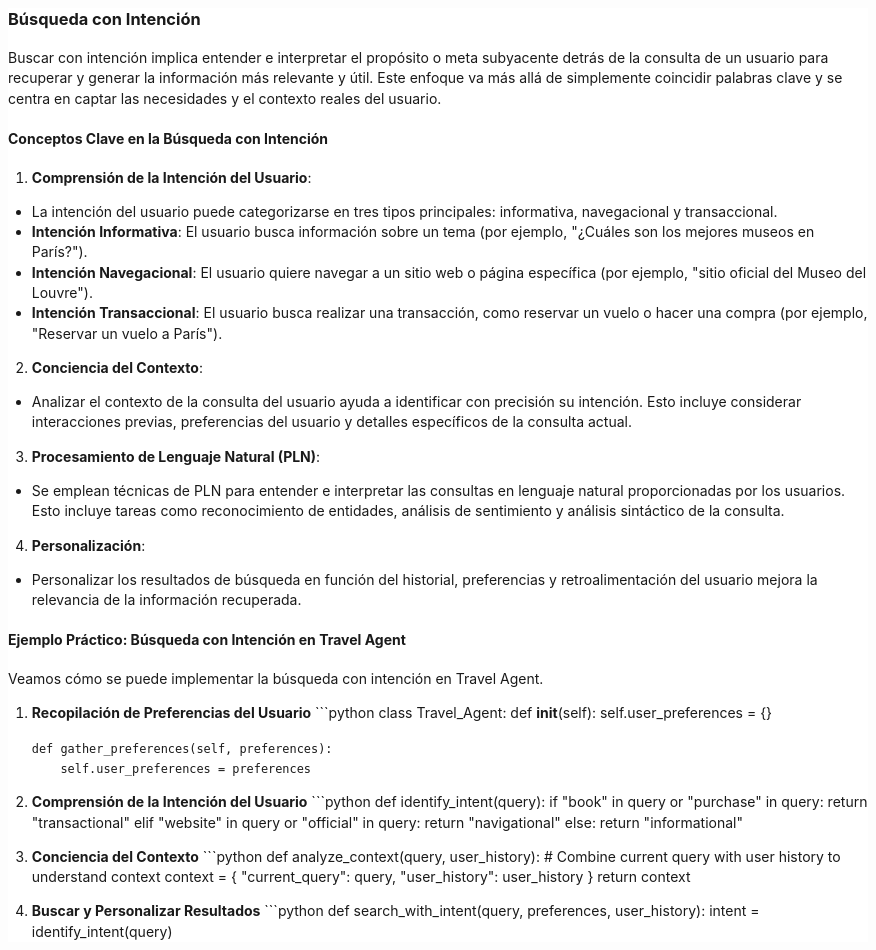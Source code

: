 ### Búsqueda con Intención  
Buscar con intención implica entender e interpretar el propósito o meta subyacente detrás de la consulta de un usuario para recuperar y generar la información más relevante y útil. Este enfoque va más allá de simplemente coincidir palabras clave y se centra en captar las necesidades y el contexto reales del usuario.  

#### Conceptos Clave en la Búsqueda con Intención  
1. **Comprensión de la Intención del Usuario**:  
- La intención del usuario puede categorizarse en tres tipos principales: informativa, navegacional y transaccional.  
- **Intención Informativa**: El usuario busca información sobre un tema (por ejemplo, "¿Cuáles son los mejores museos en París?").  
- **Intención Navegacional**: El usuario quiere navegar a un sitio web o página específica (por ejemplo, "sitio oficial del Museo del Louvre").  
- **Intención Transaccional**: El usuario busca realizar una transacción, como reservar un vuelo o hacer una compra (por ejemplo, "Reservar un vuelo a París").  

2. **Conciencia del Contexto**:  
- Analizar el contexto de la consulta del usuario ayuda a identificar con precisión su intención. Esto incluye considerar interacciones previas, preferencias del usuario y detalles específicos de la consulta actual.  

3. **Procesamiento de Lenguaje Natural (PLN)**:  
- Se emplean técnicas de PLN para entender e interpretar las consultas en lenguaje natural proporcionadas por los usuarios. Esto incluye tareas como reconocimiento de entidades, análisis de sentimiento y análisis sintáctico de la consulta.  

4. **Personalización**:  
- Personalizar los resultados de búsqueda en función del historial, preferencias y retroalimentación del usuario mejora la relevancia de la información recuperada.  

#### Ejemplo Práctico: Búsqueda con Intención en Travel Agent  
Veamos cómo se puede implementar la búsqueda con intención en Travel Agent.  
1. **Recopilación de Preferencias del Usuario** ```python
   class Travel_Agent:
       def __init__(self):
           self.user_preferences = {}

       def gather_preferences(self, preferences):
           self.user_preferences = preferences
   ```  
2. **Comprensión de la Intención del Usuario** ```python
   def identify_intent(query):
       if "book" in query or "purchase" in query:
           return "transactional"
       elif "website" in query or "official" in query:
           return "navigational"
       else:
           return "informational"
   ```  
3. **Conciencia del Contexto** ```python
   def analyze_context(query, user_history):
       # Combine current query with user history to understand context
       context = {
           "current_query": query,
           "user_history": user_history
       }
       return context
   ```  
4. **Buscar y Personalizar Resultados** ```python
   def search_with_intent(query, preferences, user_history):
       intent = identify_intent(query)
   ```